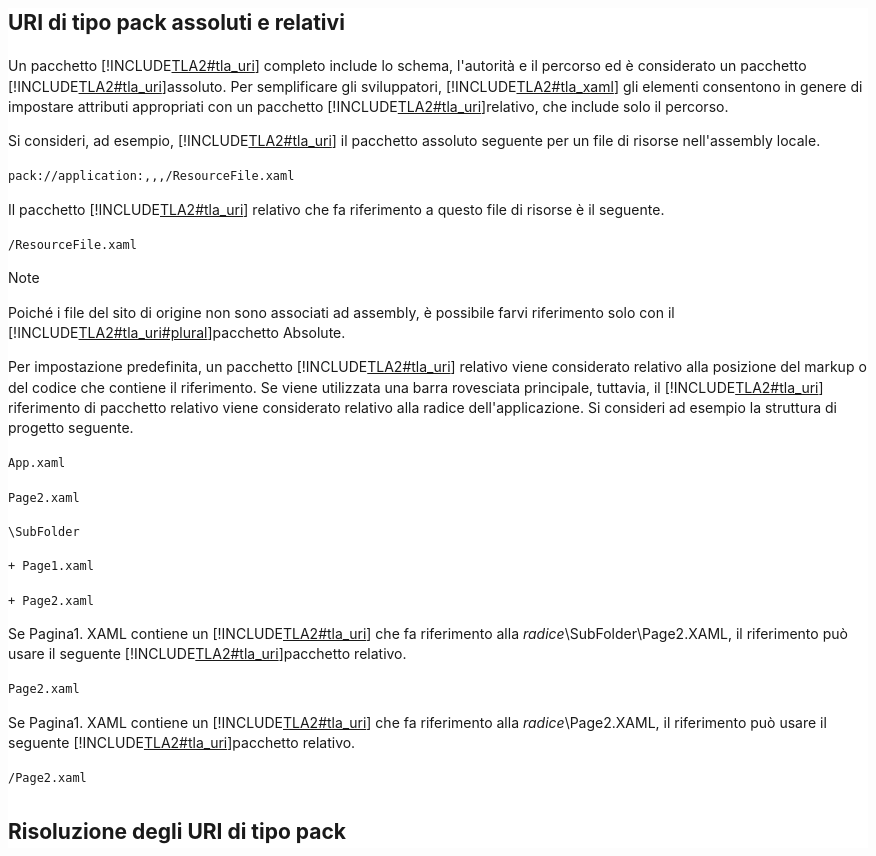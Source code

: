 ## <a name="absolute-vs-relative-pack-uris"></a>URI di tipo pack assoluti e relativi

Un pacchetto [!INCLUDE[TLA2#tla_uri](../../../../includes/tla2sharptla-uri-md.md)] completo include lo schema, l'autorità e il percorso ed è considerato un pacchetto [!INCLUDE[TLA2#tla_uri](../../../../includes/tla2sharptla-uri-md.md)]assoluto. Per semplificare gli sviluppatori, [!INCLUDE[TLA2#tla_xaml](../../../../includes/tla2sharptla-xaml-md.md)] gli elementi consentono in genere di impostare attributi appropriati con un pacchetto [!INCLUDE[TLA2#tla_uri](../../../../includes/tla2sharptla-uri-md.md)]relativo, che include solo il percorso.

Si consideri, ad esempio, [!INCLUDE[TLA2#tla_uri](../../../../includes/tla2sharptla-uri-md.md)] il pacchetto assoluto seguente per un file di risorse nell'assembly locale.

`pack://application:,,,/ResourceFile.xaml`

Il pacchetto [!INCLUDE[TLA2#tla_uri](../../../../includes/tla2sharptla-uri-md.md)] relativo che fa riferimento a questo file di risorse è il seguente.

`/ResourceFile.xaml`

> [!NOTE]
> Poiché i file del sito di origine non sono associati ad assembly, è possibile farvi riferimento solo con il [!INCLUDE[TLA2#tla_uri#plural](../../../../includes/tla2sharptla-urisharpplural-md.md)]pacchetto Absolute.

Per impostazione predefinita, un pacchetto [!INCLUDE[TLA2#tla_uri](../../../../includes/tla2sharptla-uri-md.md)] relativo viene considerato relativo alla posizione del markup o del codice che contiene il riferimento. Se viene utilizzata una barra rovesciata principale, tuttavia, il [!INCLUDE[TLA2#tla_uri](../../../../includes/tla2sharptla-uri-md.md)] riferimento di pacchetto relativo viene considerato relativo alla radice dell'applicazione. Si consideri ad esempio la struttura di progetto seguente.

`App.xaml`

`Page2.xaml`

`\SubFolder`

`+ Page1.xaml`

`+ Page2.xaml`

Se Pagina1. XAML contiene un [!INCLUDE[TLA2#tla_uri](../../../../includes/tla2sharptla-uri-md.md)] che fa riferimento alla *radice*\SubFolder\Page2.XAML, il riferimento può usare il seguente [!INCLUDE[TLA2#tla_uri](../../../../includes/tla2sharptla-uri-md.md)]pacchetto relativo.

`Page2.xaml`

Se Pagina1. XAML contiene un [!INCLUDE[TLA2#tla_uri](../../../../includes/tla2sharptla-uri-md.md)] che fa riferimento alla *radice*\Page2.XAML, il riferimento può usare il seguente [!INCLUDE[TLA2#tla_uri](../../../../includes/tla2sharptla-uri-md.md)]pacchetto relativo.

`/Page2.xaml`

<a name="Pack_URI_Resolution"></a>

## <a name="pack-uri-resolution"></a>Risoluzione degli URI di tipo pack
